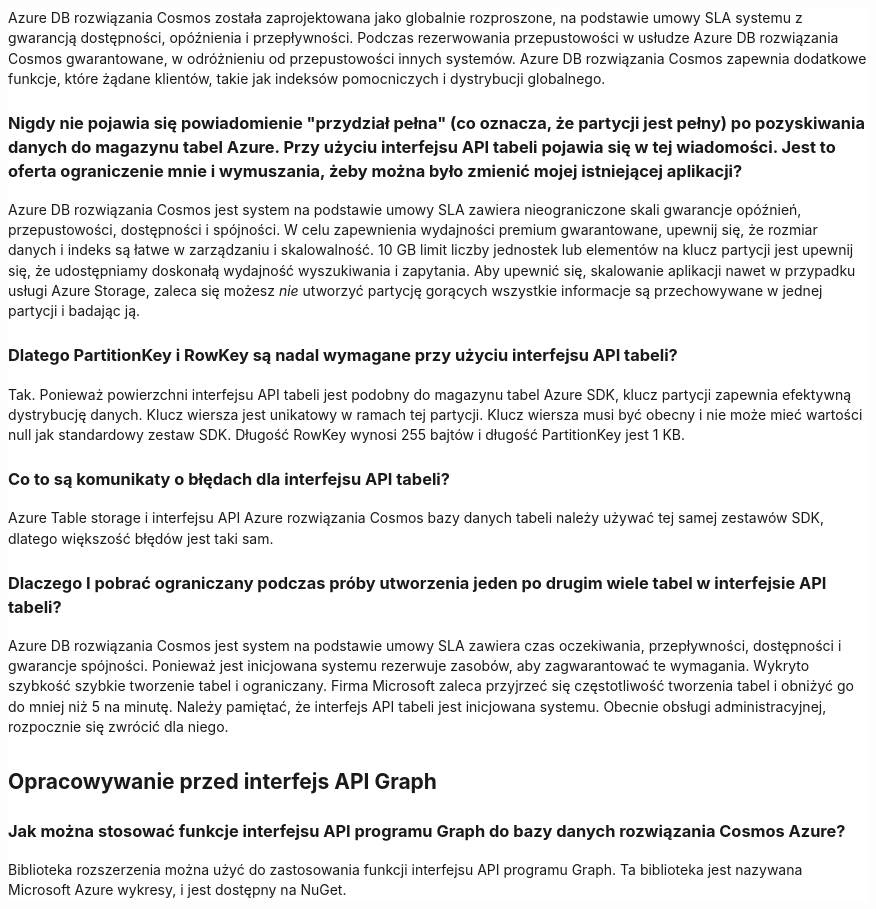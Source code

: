 Azure DB rozwiązania Cosmos została zaprojektowana jako globalnie rozproszone, na podstawie umowy SLA systemu z gwarancją dostępności, opóźnienia i przepływności. Podczas rezerwowania przepustowości w usłudze Azure DB rozwiązania Cosmos gwarantowane, w odróżnieniu od przepustowości innych systemów. Azure DB rozwiązania Cosmos zapewnia dodatkowe funkcje, które żądane klientów, takie jak indeksów pomocniczych i dystrybucji globalnego.  

### <a name="i-never-get-a-quota-full-notification-indicating-that-a-partition-is-full-when-i-ingest-data-into-azure-table-storage-with-the-table-api-i-do-get-this-message-is-this-offering-limiting-me-and-forcing-me-to-change-my-existing-application"></a>Nigdy nie pojawia się powiadomienie "przydział pełna" (co oznacza, że partycji jest pełny) po pozyskiwania danych do magazynu tabel Azure. Przy użyciu interfejsu API tabeli pojawia się w tej wiadomości. Jest to oferta ograniczenie mnie i wymuszania, żeby można było zmienić mojej istniejącej aplikacji?

Azure DB rozwiązania Cosmos jest system na podstawie umowy SLA zawiera nieograniczone skali gwarancje opóźnień, przepustowości, dostępności i spójności. W celu zapewnienia wydajności premium gwarantowane, upewnij się, że rozmiar danych i indeks są łatwe w zarządzaniu i skalowalność. 10 GB limit liczby jednostek lub elementów na klucz partycji jest upewnij się, że udostępniamy doskonałą wydajność wyszukiwania i zapytania. Aby upewnić się, skalowanie aplikacji nawet w przypadku usługi Azure Storage, zaleca się możesz *nie* utworzyć partycję gorących wszystkie informacje są przechowywane w jednej partycji i badając ją. 

### <a name="so-partitionkey-and-rowkey-are-still-required-with-the-table-api"></a>Dlatego PartitionKey i RowKey są nadal wymagane przy użyciu interfejsu API tabeli? 
Tak. Ponieważ powierzchni interfejsu API tabeli jest podobny do magazynu tabel Azure SDK, klucz partycji zapewnia efektywną dystrybucję danych. Klucz wiersza jest unikatowy w ramach tej partycji. Klucz wiersza musi być obecny i nie może mieć wartości null jak standardowy zestaw SDK. Długość RowKey wynosi 255 bajtów i długość PartitionKey jest 1 KB. 

### <a name="what-are-the-error-messages-for-the-table-api"></a>Co to są komunikaty o błędach dla interfejsu API tabeli?
Azure Table storage i interfejsu API Azure rozwiązania Cosmos bazy danych tabeli należy używać tej samej zestawów SDK, dlatego większość błędów jest taki sam.

### <a name="why-do-i-get-throttled-when-i-try-to-create-lot-of-tables-one-after-another-in-the-table-api"></a>Dlaczego I pobrać ograniczany podczas próby utworzenia jeden po drugim wiele tabel w interfejsie API tabeli?
Azure DB rozwiązania Cosmos jest system na podstawie umowy SLA zawiera czas oczekiwania, przepływności, dostępności i gwarancje spójności. Ponieważ jest inicjowana systemu rezerwuje zasobów, aby zagwarantować te wymagania. Wykryto szybkość szybkie tworzenie tabel i ograniczany. Firma Microsoft zaleca przyjrzeć się częstotliwość tworzenia tabel i obniżyć go do mniej niż 5 na minutę. Należy pamiętać, że interfejs API tabeli jest inicjowana systemu. Obecnie obsługi administracyjnej, rozpocznie się zwrócić dla niego. 

## <a name="develop-against-the-graph-api"></a>Opracowywanie przed interfejs API Graph
### <a name="how-can-i-apply-the-functionality-of-graph-api-to-azure-cosmos-db"></a>Jak można stosować funkcje interfejsu API programu Graph do bazy danych rozwiązania Cosmos Azure?
Biblioteka rozszerzenia można użyć do zastosowania funkcji interfejsu API programu Graph. Ta biblioteka jest nazywana Microsoft Azure wykresy, i jest dostępny na NuGet. 
